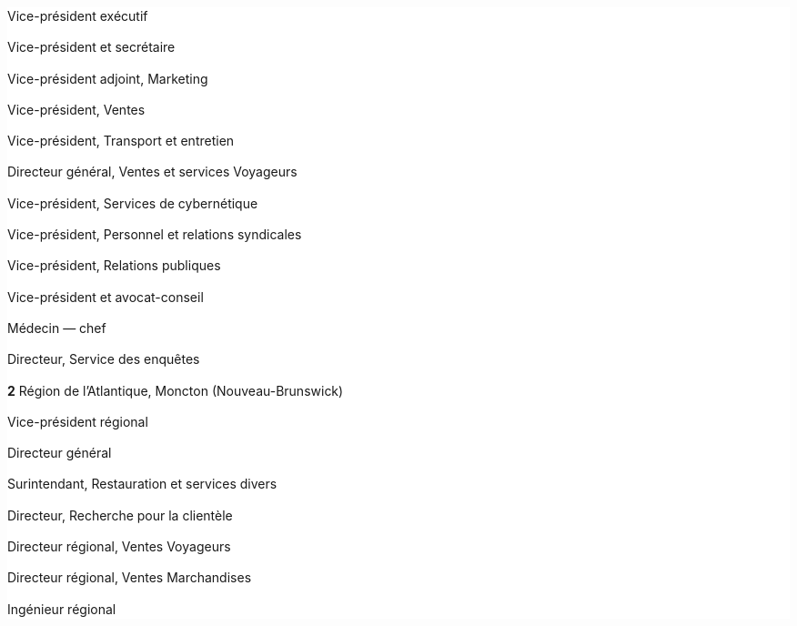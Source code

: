
Vice-président exécutif



Vice-président et secrétaire



Vice-président adjoint, Marketing



Vice-président, Ventes



Vice-président, Transport et entretien



Directeur général, Ventes et services Voyageurs



Vice-président, Services de cybernétique



Vice-président, Personnel et relations syndicales



Vice-président, Relations publiques



Vice-président et avocat-conseil



Médecin — chef



Directeur, Service des enquêtes




**2** Région de l’Atlantique, Moncton (Nouveau-Brunswick)

Vice-président régional



Directeur général



Surintendant, Restauration et services divers



Directeur, Recherche pour la clientèle



Directeur régional, Ventes Voyageurs



Directeur régional, Ventes Marchandises



Ingénieur régional
